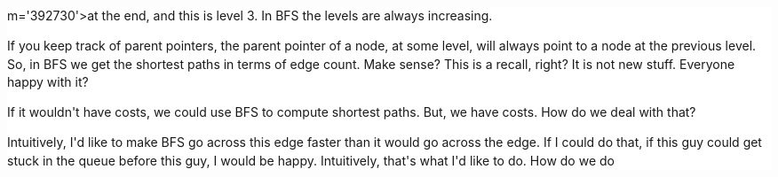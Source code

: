   m='392730'>at</span> <span m='392820'>the</span> <span m='392940'>end,</span>
  <span m='393200'>and</span> <span m='393350'>this</span> <span
  m='393530'>is</span> <span m='393720'>level</span> <span m='393990'>3.</span>
  <span m='394900'>In</span> <span m='395300'>BFS</span> <span
  m='395520'>the</span> <span m='395630'>levels</span> <span
  m='396000'>are</span> <span m='396170'>always</span> <span
  m='396460'>increasing.</span> </p><p><span m='398480'>If</span> <span
  m='398570'>you</span> <span m='398670'>keep</span> <span
  m='398850'>track</span> <span m='399070'>of</span> <span
  m='399180'>parent</span> <span m='399560'>pointers,</span> <span
  m='400950'>the</span> <span m='401100'>parent</span> <span
  m='401490'>pointer</span> <span m='402020'>of</span> <span m='402220'>a</span>
  <span m='402300'>node,</span> <span m='403100'>at</span> <span
  m='403290'>some</span> <span m='403490'>level,</span> <span
  m='403900'>will</span> <span m='404020'>always</span> <span
  m='404440'>point</span> <span m='404780'>to</span> <span m='404880'>a</span>
  <span m='404940'>node</span> <span m='405120'>at</span> <span
  m='405290'>the</span> <span m='405410'>previous</span> <span
  m='405800'>level.</span> <span m='407490'>So,</span> <span
  m='408250'>in</span> <span m='408420'>BFS</span> <span m='408540'>we</span>
  <span m='408990'>get</span> <span m='409160'>the</span> <span
  m='409250'>shortest</span> <span m='409730'>paths</span> <span
  m='410140'>in</span> <span m='410290'>terms</span> <span m='410660'>of</span>
  <span m='411160'>edge</span> <span m='411380'>count.</span> <span
  m='415310'>Make</span> <span m='415510'>sense?</span> <span
  m='416390'>This</span> <span m='416540'>is</span> <span m='416660'>a</span>
  <span m='416710'>recall,</span> <span m='417040'>right?</span> <span
  m='417240'>It is</span> <span m='417650'>not</span> <span
  m='417830'>new</span> <span m='417930'>stuff.</span> <span
  m='418580'>Everyone</span> <span m='418750'>happy</span> <span
  m='419090'>with</span> <span m='419210'>it?</span> </p><p><span
  m='421350'>If</span> <span m='421470'>it</span> <span
  m='421610'>wouldn't</span> <span m='421790'>have</span> <span
  m='422010'>costs,</span> <span m='422580'>we</span> <span
  m='422710'>could</span> <span m='422850'>use</span> <span
  m='423030'>BFS</span> <span m='423550'>to</span> <span
  m='423640'>compute</span> <span m='424020'>shortest</span> <span
  m='424400'>paths.</span> <span m='426750'>But,</span> <span
  m='426930'>we</span> <span m='427030'>have</span> <span
  m='427300'>costs.</span> <span m='429006'>How</span> <span
  m='429450'>do</span> <span m='429550'>we</span> <span m='429670'>deal</span>
  <span m='429880'>with</span> <span m='429980'>that?</span> </p><p><span
  m='432160'>Intuitively,</span> <span m='432570'>I'd</span> <span
  m='432850'>like</span> <span m='433090'>to</span> <span m='433170'>make</span>
  <span m='433460'>BFS</span> <span m='434760'>go</span> <span
  m='434920'>across</span> <span m='435310'>this</span> <span
  m='435590'>edge</span> <span m='435950'>faster</span> <span
  m='436250'>than</span> <span m='436550'>it</span> <span
  m='436850'>would</span> <span m='436970'>go</span> <span
  m='437240'>across</span> <span m='437610'>the</span> <span
  m='437710'>edge.</span> <span m='439260'>If</span> <span m='439510'>I</span>
  <span m='439570'>could</span> <span m='439760'>do</span> <span
  m='439890'>that,</span> <span m='440220'>if</span> <span
  m='440380'>this</span> <span m='440590'>guy</span> <span
  m='440780'>could</span> <span m='440920'>get</span> <span
  m='441170'>stuck</span> <span m='441460'>in</span> <span m='441570'>the</span>
  <span m='441690'>queue</span> <span m='441930'>before</span> <span
  m='442300'>this</span> <span m='442560'>guy,</span> <span m='443085'>I</span>
  <span m='443340'>would</span> <span m='443470'>be</span> <span
  m='443580'>happy.</span> <span m='444750'>Intuitively,</span> <span
  m='445210'>that's</span> <span m='445410'>what</span> <span
  m='445570'>I'd</span> <span m='445700'>like</span> <span m='445880'>to</span>
  <span m='445980'>do.</span> <span m='447090'>How</span> <span
  m='447300'>do</span> <span m='447420'>we</span> <span m='447530'>do</span>